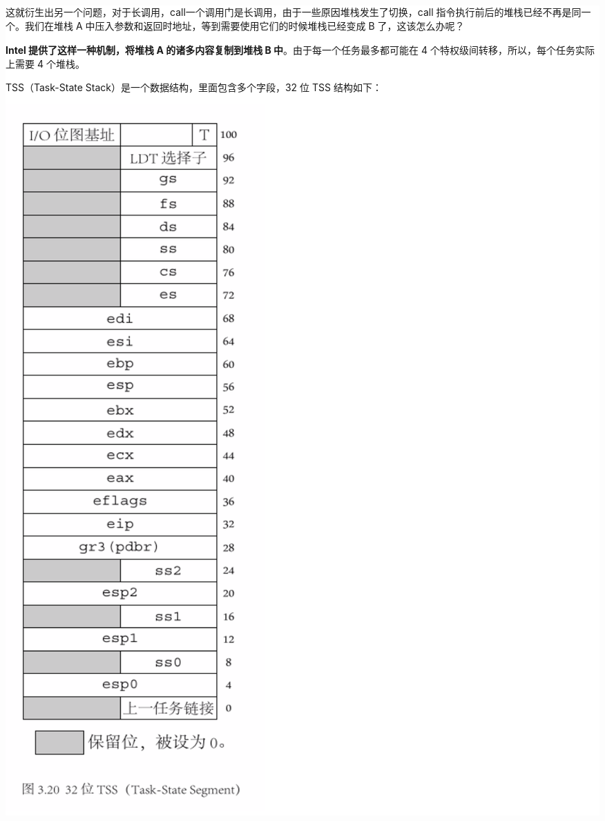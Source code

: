 

这就衍生出另一个问题，对于长调用，call一个调用门是长调用，由于一些原因堆栈发生了切换，call 指令执行前后的堆栈已经不再是同一个。我们在堆栈 A 中压入参数和返回时地址，等到需要使用它们的时候堆栈已经变成 B 了，这该怎么办呢？

**Intel 提供了这样一种机制，将堆栈 A 的诸多内容复制到堆栈 B 中**。由于每一个任务最多都可能在 4 个特权级间转移，所以，每个任务实际上需要 4 个堆栈。

TSS（Task-State Stack）是一个数据结构，里面包含多个字段，32 位 TSS 结构如下：

![32位TSS结构](./assets/32位TSS结构.png)
